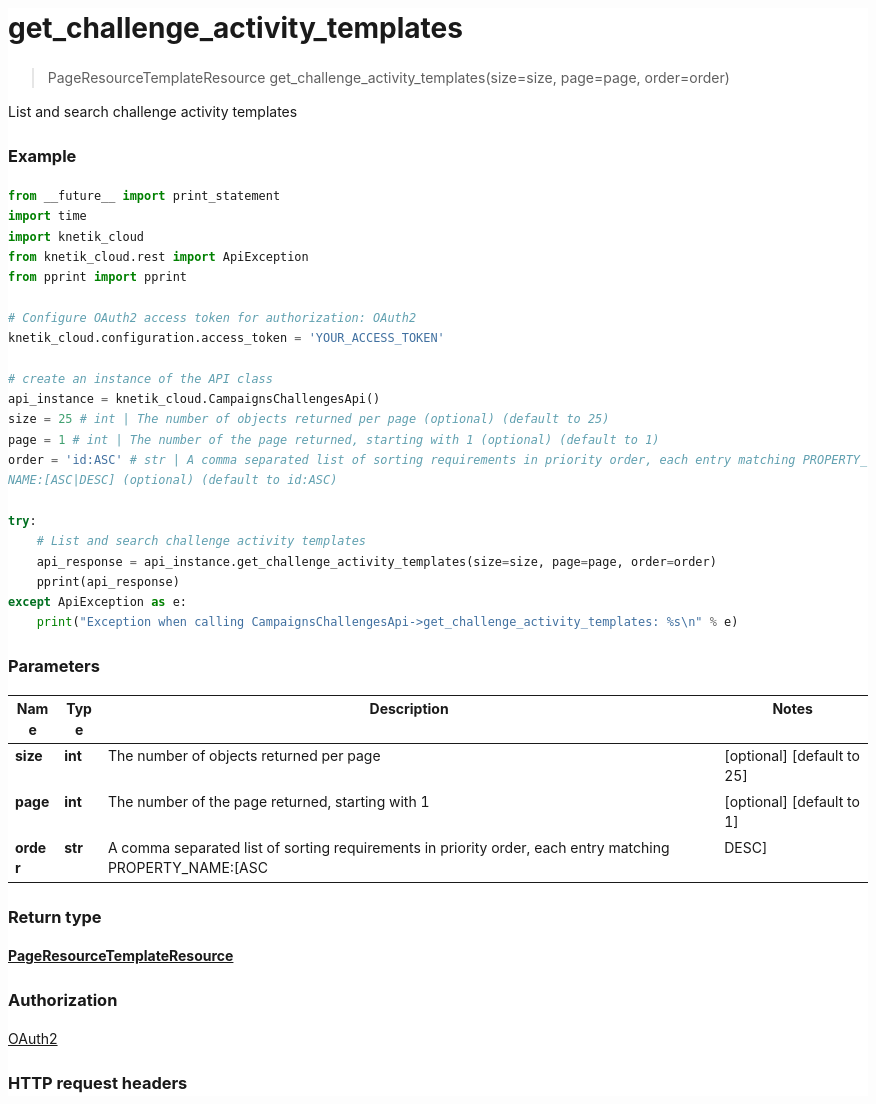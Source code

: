 # **get_challenge_activity_templates**
> PageResourceTemplateResource get_challenge_activity_templates(size=size, page=page, order=order)

List and search challenge activity templates

### Example 
```python
from __future__ import print_statement
import time
import knetik_cloud
from knetik_cloud.rest import ApiException
from pprint import pprint

# Configure OAuth2 access token for authorization: OAuth2
knetik_cloud.configuration.access_token = 'YOUR_ACCESS_TOKEN'

# create an instance of the API class
api_instance = knetik_cloud.CampaignsChallengesApi()
size = 25 # int | The number of objects returned per page (optional) (default to 25)
page = 1 # int | The number of the page returned, starting with 1 (optional) (default to 1)
order = 'id:ASC' # str | A comma separated list of sorting requirements in priority order, each entry matching PROPERTY_NAME:[ASC|DESC] (optional) (default to id:ASC)

try: 
    # List and search challenge activity templates
    api_response = api_instance.get_challenge_activity_templates(size=size, page=page, order=order)
    pprint(api_response)
except ApiException as e:
    print("Exception when calling CampaignsChallengesApi->get_challenge_activity_templates: %s\n" % e)
```

### Parameters

Name | Type | Description  | Notes
------------- | ------------- | ------------- | -------------
 **size** | **int**| The number of objects returned per page | [optional] [default to 25]
 **page** | **int**| The number of the page returned, starting with 1 | [optional] [default to 1]
 **order** | **str**| A comma separated list of sorting requirements in priority order, each entry matching PROPERTY_NAME:[ASC|DESC] | [optional] [default to id:ASC]

### Return type

[**PageResourceTemplateResource**](PageResourceTemplateResource.md)

### Authorization

[OAuth2](../README.md#OAuth2)

### HTTP request headers

